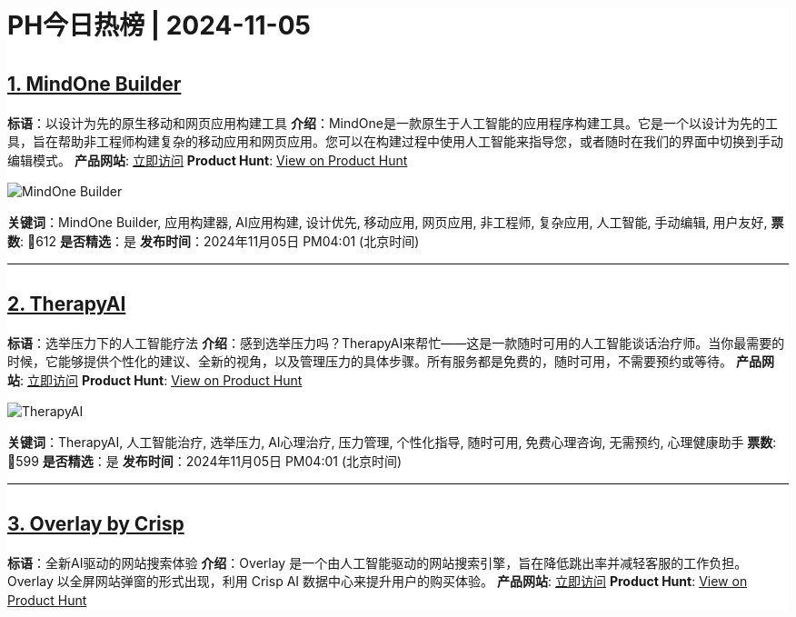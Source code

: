 # PH今日热榜 | 2024-11-05

## [1. MindOne Builder](https://www.producthunt.com/posts/mindone-builder?utm_campaign=producthunt-api&utm_medium=api-v2&utm_source=Application%3A+daily+ph+%28ID%3A+133301%29)
**标语**：以设计为先的原生移动和网页应用构建工具
**介绍**：MindOne是一款原生于人工智能的应用程序构建工具。它是一个以设计为先的工具，旨在帮助非工程师构建复杂的移动应用和网页应用。您可以在构建过程中使用人工智能来指导您，或者随时在我们的界面中切换到手动编辑模式。
**产品网站**: [立即访问](https://www.producthunt.com/r/UQ2F6WBVZ2RHBL?utm_campaign=producthunt-api&utm_medium=api-v2&utm_source=Application%3A+daily+ph+%28ID%3A+133301%29)
**Product Hunt**: [View on Product Hunt](https://www.producthunt.com/posts/mindone-builder?utm_campaign=producthunt-api&utm_medium=api-v2&utm_source=Application%3A+daily+ph+%28ID%3A+133301%29)

![MindOne Builder](https://ph-files.imgix.net/bb4ab6b8-d4fb-48f9-bb79-025278d98d7a.jpeg?auto=format&fit=crop&frame=1&h=512&w=1024)

**关键词**：MindOne Builder, 应用构建器, AI应用构建, 设计优先, 移动应用, 网页应用, 非工程师, 复杂应用, 人工智能, 手动编辑, 用户友好,
**票数**: 🔺612
**是否精选**：是
**发布时间**：2024年11月05日 PM04:01 (北京时间)

---

## [2. TherapyAI](https://www.producthunt.com/posts/therapyai-2?utm_campaign=producthunt-api&utm_medium=api-v2&utm_source=Application%3A+daily+ph+%28ID%3A+133301%29)
**标语**：选举压力下的人工智能疗法
**介绍**：感到选举压力吗？TherapyAI来帮忙——这是一款随时可用的人工智能谈话治疗师。当你最需要的时候，它能够提供个性化的建议、全新的视角，以及管理压力的具体步骤。所有服务都是免费的，随时可用，不需要预约或等待。
**产品网站**: [立即访问](https://www.producthunt.com/r/M6DBKT2YM6Z3TO?utm_campaign=producthunt-api&utm_medium=api-v2&utm_source=Application%3A+daily+ph+%28ID%3A+133301%29)
**Product Hunt**: [View on Product Hunt](https://www.producthunt.com/posts/therapyai-2?utm_campaign=producthunt-api&utm_medium=api-v2&utm_source=Application%3A+daily+ph+%28ID%3A+133301%29)

![TherapyAI](https://ph-files.imgix.net/ed928307-8aba-4b45-954f-eff2ae59afab.png?auto=format&fit=crop&frame=1&h=512&w=1024)

**关键词**：TherapyAI, 人工智能治疗, 选举压力, AI心理治疗, 压力管理, 个性化指导, 随时可用, 免费心理咨询, 无需预约, 心理健康助手
**票数**: 🔺599
**是否精选**：是
**发布时间**：2024年11月05日 PM04:01 (北京时间)

---

## [3. Overlay by Crisp](https://www.producthunt.com/posts/overlay-by-crisp?utm_campaign=producthunt-api&utm_medium=api-v2&utm_source=Application%3A+daily+ph+%28ID%3A+133301%29)
**标语**：全新AI驱动的网站搜索体验
**介绍**：Overlay 是一个由人工智能驱动的网站搜索引擎，旨在降低跳出率并减轻客服的工作负担。Overlay 以全屏网站弹窗的形式出现，利用 Crisp AI 数据中心来提升用户的购买体验。
**产品网站**: [立即访问](https://www.producthunt.com/r/RY3CSCZCXZ7K63?utm_campaign=producthunt-api&utm_medium=api-v2&utm_source=Application%3A+daily+ph+%28ID%3A+133301%29)
**Product Hunt**: [View on Product Hunt](https://www.producthunt.com/posts/overlay-by-crisp?utm_campaign=producthunt-api&utm_medium=api-v2&utm_source=Application%3A+daily+ph+%28ID%3A+133301%29)
